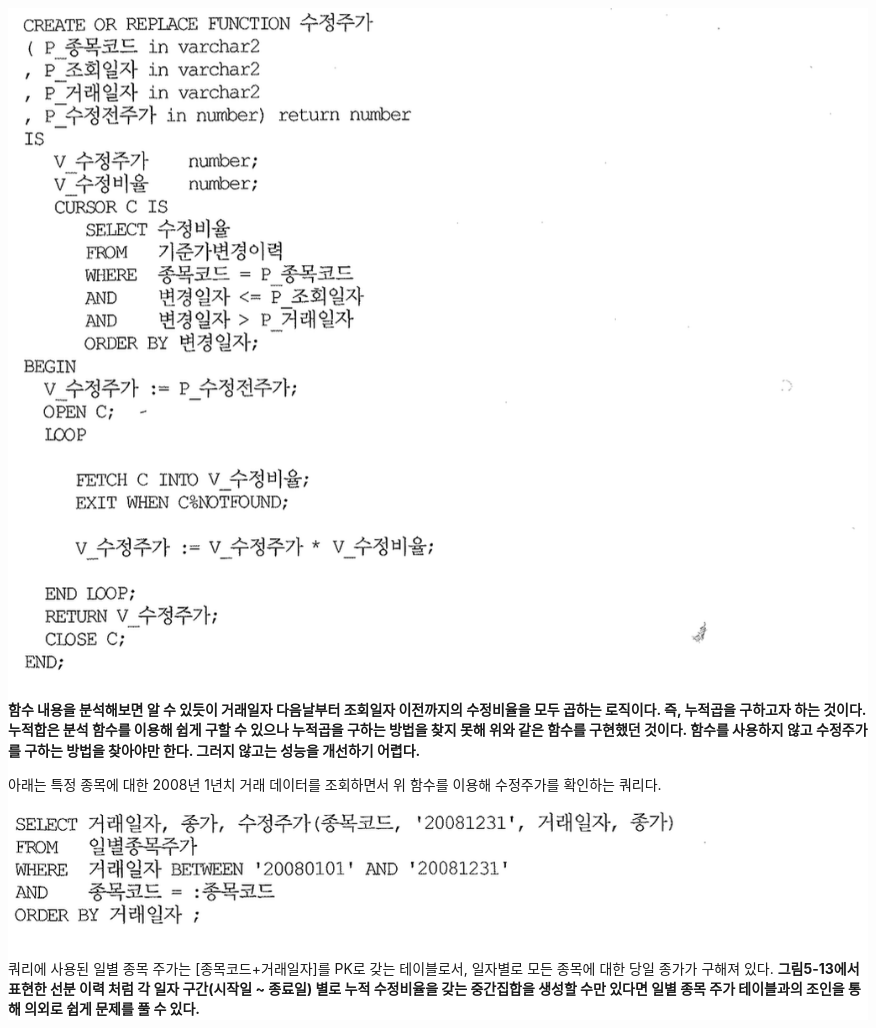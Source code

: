![](/assets/images/sqlp/sqlp1-05-08-6-function1.png)

**함수 내용을 분석해보면 알 수 있듯이 거래일자 다음날부터 조회일자 이전까지의 수정비율을 모두 곱하는 로직이다. 즉, 누적곱을 구하고자 하는 것이다. 누적합은 분석 함수를 이용해 쉽게 구할 수 있으나 누적곱을 구하는 방법을 찾지 못해 위와 같은 함수를 구현했던 것이다. 함수를 사용하지 않고 수정주가를 구하는 방법을 찾아야만 한다. 그러지 않고는 성능을 개선하기 어렵다.**

아래는 특정 종목에 대한 2008년 1년치 거래 데이터를 조회하면서 위 함수를 이용해 수정주가를 확인하는 쿼리다.

![](/assets/images/sqlp/sqlp1-05-08-6-query1.png)

쿼리에 사용된 일별 종목 주가는 [종목코드+거래일자]를 PK로 갖는 테이블로서, 일자별로 모든 종목에 대한 당일 종가가 구해져 있다. **그림5-13에서 표현한 선분 이력 처럼 각 일자 구간(시작일 ~ 종료일) 별로 누적 수정비율을 갖는 중간집합을 생성할 수만 있다면 일별 종목 주가 테이블과의 조인을 통해 의외로 쉽게 문제를 풀 수 있다.**
